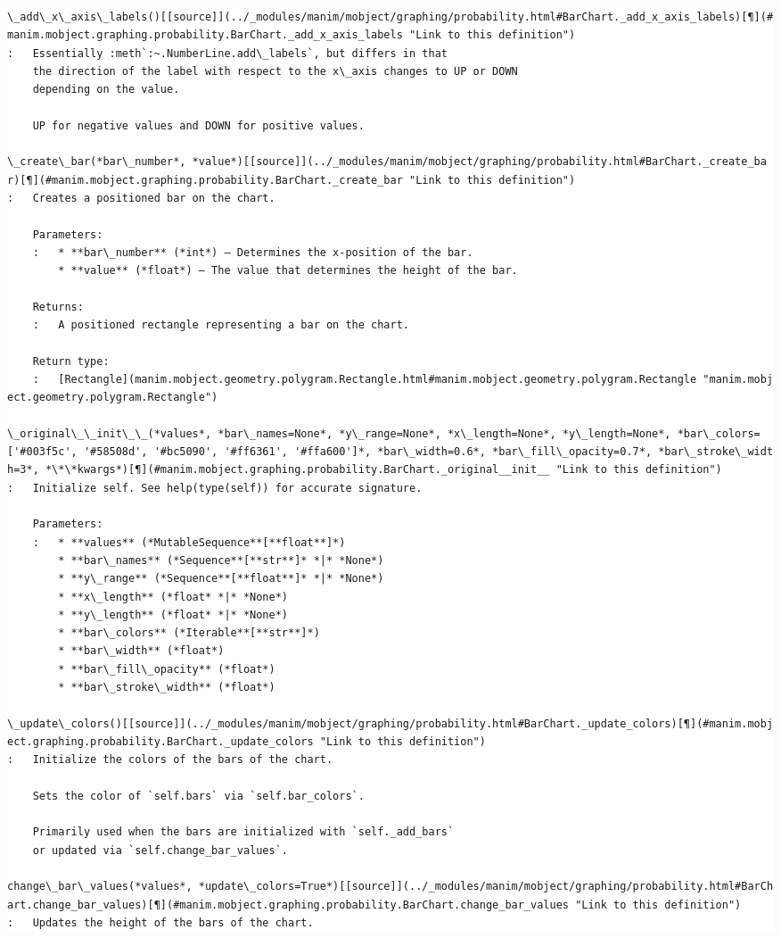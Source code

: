     \_add\_x\_axis\_labels()[[source]](../_modules/manim/mobject/graphing/probability.html#BarChart._add_x_axis_labels)[¶](#manim.mobject.graphing.probability.BarChart._add_x_axis_labels "Link to this definition")
    :   Essentially :meth`:~.NumberLine.add\_labels`, but differs in that
        the direction of the label with respect to the x\_axis changes to UP or DOWN
        depending on the value.

        UP for negative values and DOWN for positive values.

    \_create\_bar(*bar\_number*, *value*)[[source]](../_modules/manim/mobject/graphing/probability.html#BarChart._create_bar)[¶](#manim.mobject.graphing.probability.BarChart._create_bar "Link to this definition")
    :   Creates a positioned bar on the chart.

        Parameters:
        :   * **bar\_number** (*int*) – Determines the x-position of the bar.
            * **value** (*float*) – The value that determines the height of the bar.

        Returns:
        :   A positioned rectangle representing a bar on the chart.

        Return type:
        :   [Rectangle](manim.mobject.geometry.polygram.Rectangle.html#manim.mobject.geometry.polygram.Rectangle "manim.mobject.geometry.polygram.Rectangle")

    \_original\_\_init\_\_(*values*, *bar\_names=None*, *y\_range=None*, *x\_length=None*, *y\_length=None*, *bar\_colors=['#003f5c', '#58508d', '#bc5090', '#ff6361', '#ffa600']*, *bar\_width=0.6*, *bar\_fill\_opacity=0.7*, *bar\_stroke\_width=3*, *\*\*kwargs*)[¶](#manim.mobject.graphing.probability.BarChart._original__init__ "Link to this definition")
    :   Initialize self. See help(type(self)) for accurate signature.

        Parameters:
        :   * **values** (*MutableSequence**[**float**]*)
            * **bar\_names** (*Sequence**[**str**]* *|* *None*)
            * **y\_range** (*Sequence**[**float**]* *|* *None*)
            * **x\_length** (*float* *|* *None*)
            * **y\_length** (*float* *|* *None*)
            * **bar\_colors** (*Iterable**[**str**]*)
            * **bar\_width** (*float*)
            * **bar\_fill\_opacity** (*float*)
            * **bar\_stroke\_width** (*float*)

    \_update\_colors()[[source]](../_modules/manim/mobject/graphing/probability.html#BarChart._update_colors)[¶](#manim.mobject.graphing.probability.BarChart._update_colors "Link to this definition")
    :   Initialize the colors of the bars of the chart.

        Sets the color of `self.bars` via `self.bar_colors`.

        Primarily used when the bars are initialized with `self._add_bars`
        or updated via `self.change_bar_values`.

    change\_bar\_values(*values*, *update\_colors=True*)[[source]](../_modules/manim/mobject/graphing/probability.html#BarChart.change_bar_values)[¶](#manim.mobject.graphing.probability.BarChart.change_bar_values "Link to this definition")
    :   Updates the height of the bars of the chart.
